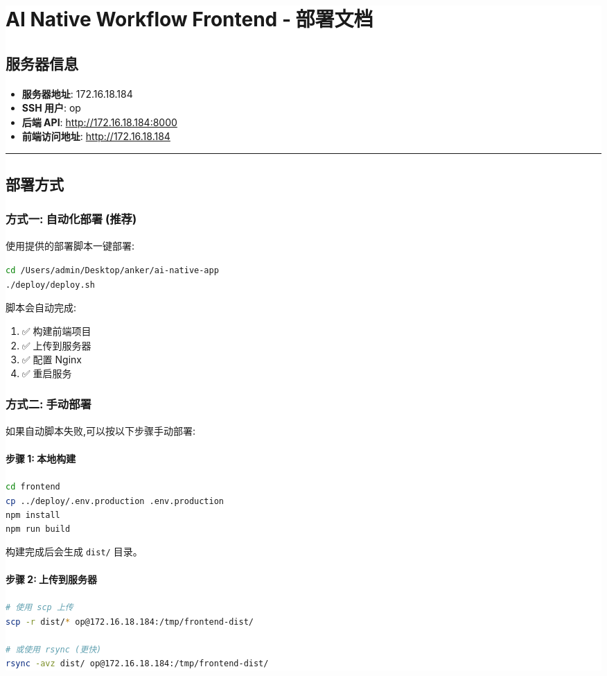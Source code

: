 # AI Native Workflow Frontend - 部署文档

## 服务器信息

- **服务器地址**: 172.16.18.184
- **SSH 用户**: op
- **后端 API**: http://172.16.18.184:8000
- **前端访问地址**: http://172.16.18.184

---

## 部署方式

### 方式一: 自动化部署 (推荐)

使用提供的部署脚本一键部署:

```bash
cd /Users/admin/Desktop/anker/ai-native-app
./deploy/deploy.sh
```

脚本会自动完成:
1. ✅ 构建前端项目
2. ✅ 上传到服务器
3. ✅ 配置 Nginx
4. ✅ 重启服务

### 方式二: 手动部署

如果自动脚本失败,可以按以下步骤手动部署:

#### 步骤 1: 本地构建

```bash
cd frontend
cp ../deploy/.env.production .env.production
npm install
npm run build
```

构建完成后会生成 `dist/` 目录。

#### 步骤 2: 上传到服务器

```bash
# 使用 scp 上传
scp -r dist/* op@172.16.18.184:/tmp/frontend-dist/

# 或使用 rsync (更快)
rsync -avz dist/ op@172.16.18.184:/tmp/frontend-dist/
```
